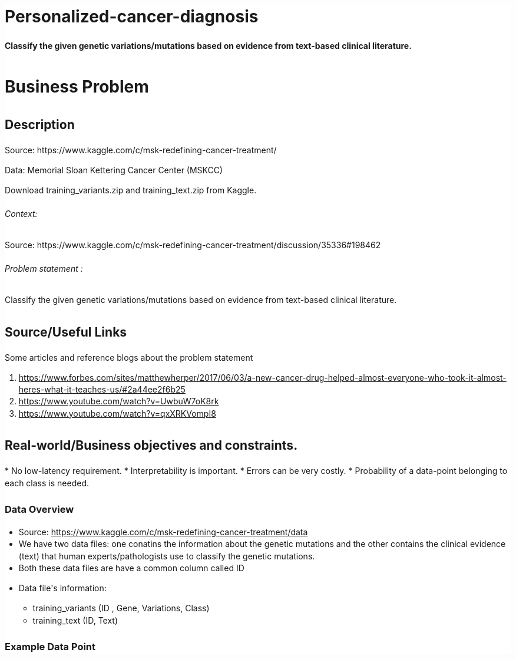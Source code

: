 # Personalized-cancer-diagnosis
__Classify the given genetic variations/mutations based on evidence from text-based clinical literature.__


<h1> Business Problem</h1>
<h2>Description</h2>

<p> Source: https://www.kaggle.com/c/msk-redefining-cancer-treatment/ </p>
<p> Data: Memorial Sloan Kettering Cancer Center (MSKCC)</p>
<p> Download training_variants.zip and training_text.zip from Kaggle.</p> 

<h6> Context:</h6>
<p> Source: https://www.kaggle.com/c/msk-redefining-cancer-treatment/discussion/35336#198462</p>

<h6> Problem statement : </h6>
<p> Classify the given genetic variations/mutations based on evidence from text-based clinical literature. </p>


<h2> Source/Useful Links</h2>

Some articles and reference blogs about the problem statement
1. https://www.forbes.com/sites/matthewherper/2017/06/03/a-new-cancer-drug-helped-almost-everyone-who-took-it-almost-heres-what-it-teaches-us/#2a44ee2f6b25
2. https://www.youtube.com/watch?v=UwbuW7oK8rk 
3. https://www.youtube.com/watch?v=qxXRKVompI8

<h2>  Real-world/Business objectives and constraints.</h2>
* No low-latency requirement.
* Interpretability is important.
* Errors can be very costly.
* Probability of a data-point belonging to each class is needed.

<h3> Data Overview</h3>

- Source: https://www.kaggle.com/c/msk-redefining-cancer-treatment/data
- We have two data files: one conatins the information about the genetic mutations and the other contains the clinical evidence (text) that  human experts/pathologists use to classify the genetic mutations. 
- Both these data files are have a common column called ID
- <p> 
    Data file's information:
    <ul> 
        <li>
        training_variants (ID , Gene, Variations, Class)
        </li>
        <li>
        training_text (ID, Text)
        </li>
    </ul>
</p>

<h3> Example Data Point</h3>
